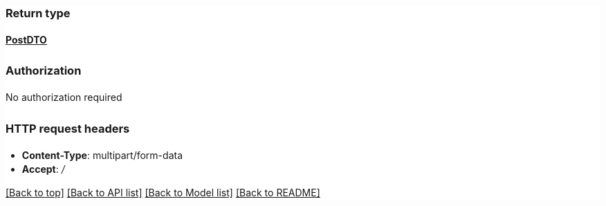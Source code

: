 ### Return type

[**PostDTO**](PostDTO.md)

### Authorization

No authorization required

### HTTP request headers

 - **Content-Type**: multipart/form-data
 - **Accept**: */*

[[Back to top]](#) [[Back to API list]](../README.md#documentation-for-api-endpoints) [[Back to Model list]](../README.md#documentation-for-models) [[Back to README]](../README.md)

